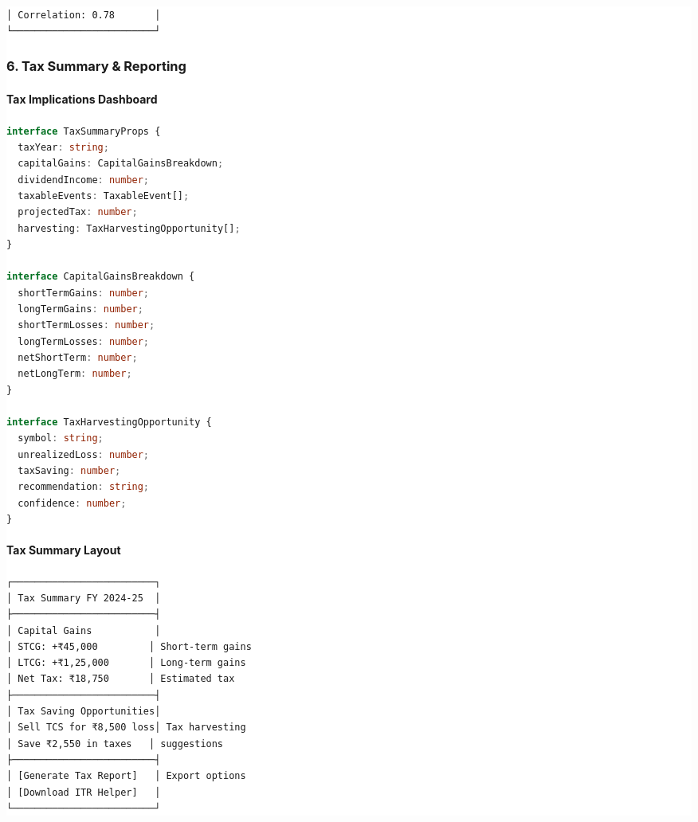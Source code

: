 ```
│ Correlation: 0.78       │
└─────────────────────────┘
```

### 6. Tax Summary & Reporting

#### Tax Implications Dashboard
```typescript
interface TaxSummaryProps {
  taxYear: string;
  capitalGains: CapitalGainsBreakdown;
  dividendIncome: number;
  taxableEvents: TaxableEvent[];
  projectedTax: number;
  harvesting: TaxHarvestingOpportunity[];
}

interface CapitalGainsBreakdown {
  shortTermGains: number;
  longTermGains: number;
  shortTermLosses: number;
  longTermLosses: number;
  netShortTerm: number;
  netLongTerm: number;
}

interface TaxHarvestingOpportunity {
  symbol: string;
  unrealizedLoss: number;
  taxSaving: number;
  recommendation: string;
  confidence: number;
}
```

#### Tax Summary Layout
```
┌─────────────────────────┐
│ Tax Summary FY 2024-25  │
├─────────────────────────┤
│ Capital Gains           │
│ STCG: +₹45,000         │ Short-term gains
│ LTCG: +₹1,25,000       │ Long-term gains
│ Net Tax: ₹18,750       │ Estimated tax
├─────────────────────────┤
│ Tax Saving Opportunities│
│ Sell TCS for ₹8,500 loss│ Tax harvesting
│ Save ₹2,550 in taxes   │ suggestions
├─────────────────────────┤
│ [Generate Tax Report]   │ Export options
│ [Download ITR Helper]   │
└─────────────────────────┘
```
